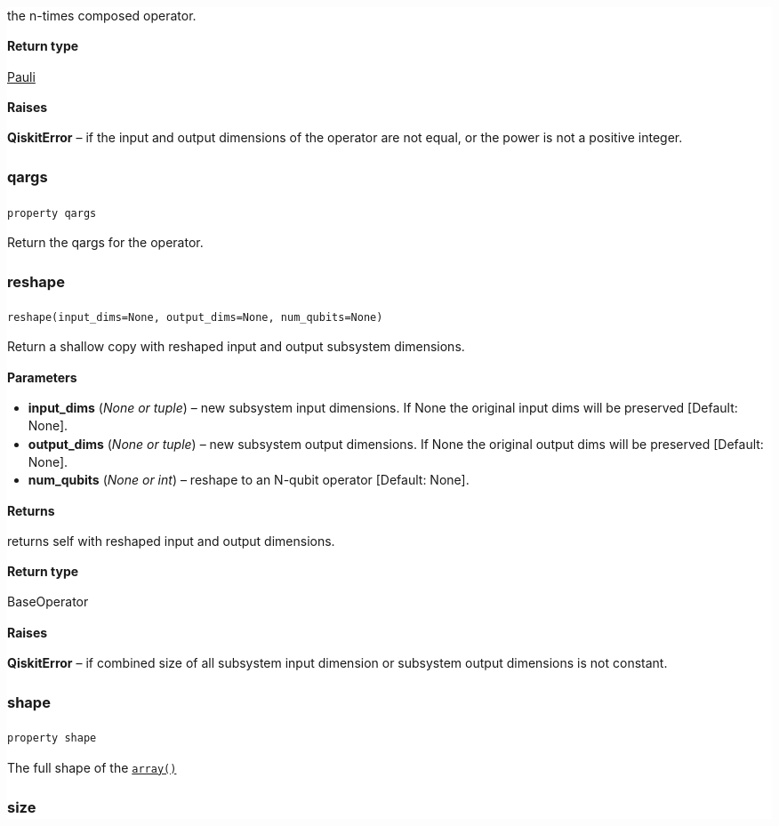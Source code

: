 the n-times composed operator.

**Return type**

[Pauli](qiskit.quantum_info.Pauli "qiskit.quantum_info.Pauli")

**Raises**

**QiskitError** – if the input and output dimensions of the operator are not equal, or the power is not a positive integer.

### qargs

<span id="qiskit.quantum_info.PauliTable.qargs" />

`property qargs`

Return the qargs for the operator.

### reshape

<span id="qiskit.quantum_info.PauliTable.reshape" />

`reshape(input_dims=None, output_dims=None, num_qubits=None)`

Return a shallow copy with reshaped input and output subsystem dimensions.

**Parameters**

*   **input\_dims** (*None or tuple*) – new subsystem input dimensions. If None the original input dims will be preserved \[Default: None].
*   **output\_dims** (*None or tuple*) – new subsystem output dimensions. If None the original output dims will be preserved \[Default: None].
*   **num\_qubits** (*None or int*) – reshape to an N-qubit operator \[Default: None].

**Returns**

returns self with reshaped input and output dimensions.

**Return type**

BaseOperator

**Raises**

**QiskitError** – if combined size of all subsystem input dimension or subsystem output dimensions is not constant.

### shape

<span id="qiskit.quantum_info.PauliTable.shape" />

`property shape`

The full shape of the [`array()`](#qiskit.quantum_info.PauliTable.array "qiskit.quantum_info.PauliTable.array")

### size

<span id="qiskit.quantum_info.PauliTable.size" />
